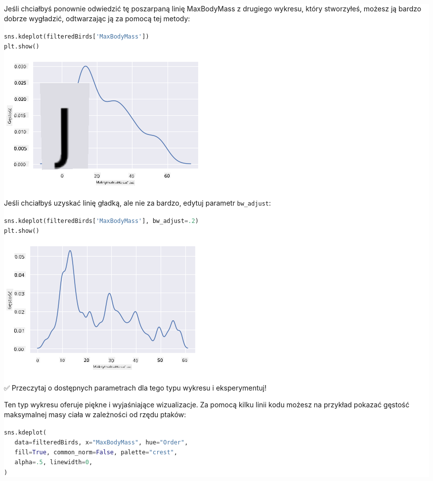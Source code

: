 Jeśli chciałbyś ponownie odwiedzić tę poszarpaną linię MaxBodyMass z drugiego wykresu, który stworzyłeś, możesz ją bardzo dobrze wygładzić, odtwarzając ją za pomocą tej metody:

```python
sns.kdeplot(filteredBirds['MaxBodyMass'])
plt.show()
```
![wygładzona linia masy ciała](../../../../translated_images/density2.8e7647257060ff544a1aaded57e8dd1887586bfe340139e9b77ac1e5287f7977.pl.png)

Jeśli chciałbyś uzyskać linię gładką, ale nie za bardzo, edytuj parametr `bw_adjust`: 

```python
sns.kdeplot(filteredBirds['MaxBodyMass'], bw_adjust=.2)
plt.show()
```
![mniej wygładzona linia masy ciała](../../../../translated_images/density3.84ae27da82f31e6b83ad977646f029a1d21186574d7581facd70123b3eb257ee.pl.png)

✅ Przeczytaj o dostępnych parametrach dla tego typu wykresu i eksperymentuj!

Ten typ wykresu oferuje piękne i wyjaśniające wizualizacje. Za pomocą kilku linii kodu możesz na przykład pokazać gęstość maksymalnej masy ciała w zależności od rzędu ptaków:

```python
sns.kdeplot(
   data=filteredBirds, x="MaxBodyMass", hue="Order",
   fill=True, common_norm=False, palette="crest",
   alpha=.5, linewidth=0,
)
```
